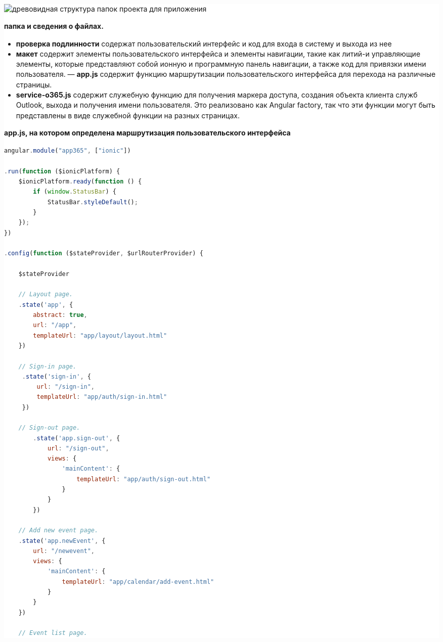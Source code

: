 ![древовидная структура папок проекта для приложения](https://github.com/abhikum/mobiledev/blob/gh-pages/O365AppImages/Calendar-app-folder.PNG)

**папка и сведения о файлах.**
- **проверка подлинности** содержат пользовательский интерфейс и код для входа в систему и выхода из нее
- **макет** содержит элементы пользовательского интерфейса и элементы навигации, такие как литий-и управляющие элементы, которые представляют собой ионную и программную панель навигации, а также код для привязки имени пользователя.
— **app.js** содержит функцию маршрутизации пользовательского интерфейса для перехода на различные страницы.
- **service-o365.js** содержит служебную функцию для получения маркера доступа, создания объекта клиента служб Outlook, выхода и получения имени пользователя. Это реализовано как Angular factory, так что эти функции могут быть представлены в виде служебной функции на разных страницах.

**app.js, на котором определена маршрутизация пользовательского интерфейса**
```javascript
angular.module("app365", ["ionic"])

.run(function ($ionicPlatform) {
    $ionicPlatform.ready(function () {
        if (window.StatusBar) {
            StatusBar.styleDefault();
        }
    });
})

.config(function ($stateProvider, $urlRouterProvider) {

    $stateProvider

    // Layout page.
    .state('app', {
        abstract: true,
        url: "/app",
        templateUrl: "app/layout/layout.html"
    })

    // Sign-in page.
     .state('sign-in', {
         url: "/sign-in",
         templateUrl: "app/auth/sign-in.html"
     })

    // Sign-out page.
        .state('app.sign-out', {
            url: "/sign-out",
            views: {
                'mainContent': {
                    templateUrl: "app/auth/sign-out.html"
                }
            }
        })

    // Add new event page.
    .state('app.newEvent', {
        url: "/newevent",
        views: {
            'mainContent': {
                templateUrl: "app/calendar/add-event.html"
            }
        }
    })

    // Event list page.
```